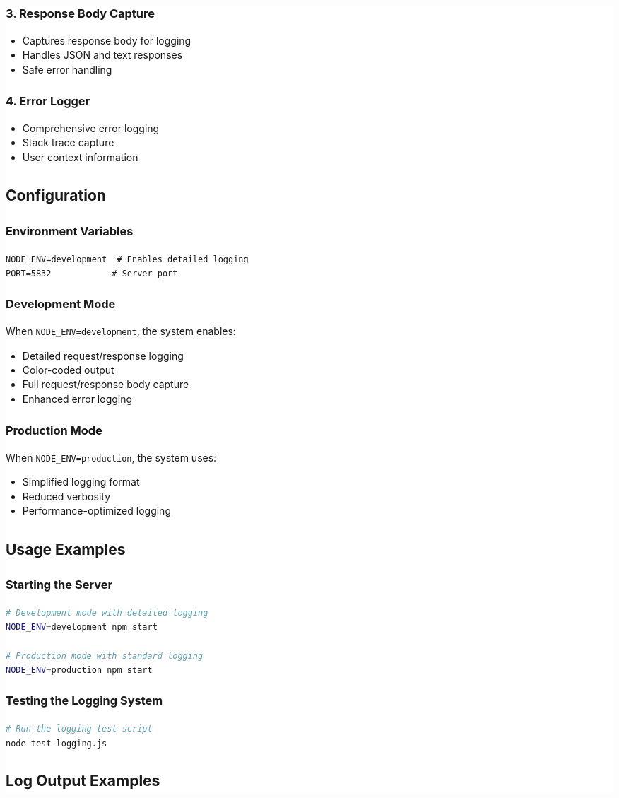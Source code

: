 ### 3. **Response Body Capture**
- Captures response body for logging
- Handles JSON and text responses
- Safe error handling

### 4. **Error Logger**
- Comprehensive error logging
- Stack trace capture
- User context information

## Configuration

### Environment Variables
```env
NODE_ENV=development  # Enables detailed logging
PORT=5832            # Server port
```

### Development Mode
When `NODE_ENV=development`, the system enables:
- Detailed request/response logging
- Color-coded output
- Full request/response body capture
- Enhanced error logging

### Production Mode
When `NODE_ENV=production`, the system uses:
- Simplified logging format
- Reduced verbosity
- Performance-optimized logging

## Usage Examples

### Starting the Server
```bash
# Development mode with detailed logging
NODE_ENV=development npm start

# Production mode with standard logging
NODE_ENV=production npm start
```

### Testing the Logging System
```bash
# Run the logging test script
node test-logging.js
```

## Log Output Examples
